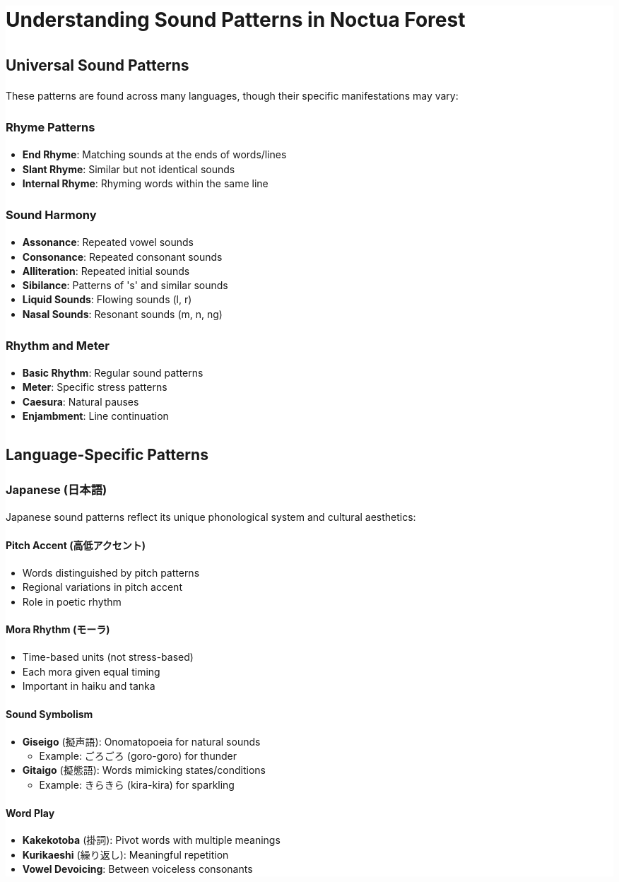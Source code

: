 # Understanding Sound Patterns in Noctua Forest

## Universal Sound Patterns

These patterns are found across many languages, though their specific manifestations may vary:

### Rhyme Patterns
- **End Rhyme**: Matching sounds at the ends of words/lines
- **Slant Rhyme**: Similar but not identical sounds
- **Internal Rhyme**: Rhyming words within the same line

### Sound Harmony
- **Assonance**: Repeated vowel sounds
- **Consonance**: Repeated consonant sounds
- **Alliteration**: Repeated initial sounds
- **Sibilance**: Patterns of 's' and similar sounds
- **Liquid Sounds**: Flowing sounds (l, r)
- **Nasal Sounds**: Resonant sounds (m, n, ng)

### Rhythm and Meter
- **Basic Rhythm**: Regular sound patterns
- **Meter**: Specific stress patterns
- **Caesura**: Natural pauses
- **Enjambment**: Line continuation

## Language-Specific Patterns

### Japanese (日本語)
Japanese sound patterns reflect its unique phonological system and cultural aesthetics:

#### Pitch Accent (高低アクセント)
- Words distinguished by pitch patterns
- Regional variations in pitch accent
- Role in poetic rhythm

#### Mora Rhythm (モーラ)
- Time-based units (not stress-based)
- Each mora given equal timing
- Important in haiku and tanka

#### Sound Symbolism
- **Giseigo** (擬声語): Onomatopoeia for natural sounds
  - Example: ごろごろ (goro-goro) for thunder
- **Gitaigo** (擬態語): Words mimicking states/conditions
  - Example: きらきら (kira-kira) for sparkling

#### Word Play
- **Kakekotoba** (掛詞): Pivot words with multiple meanings
- **Kurikaeshi** (繰り返し): Meaningful repetition
- **Vowel Devoicing**: Between voiceless consonants
